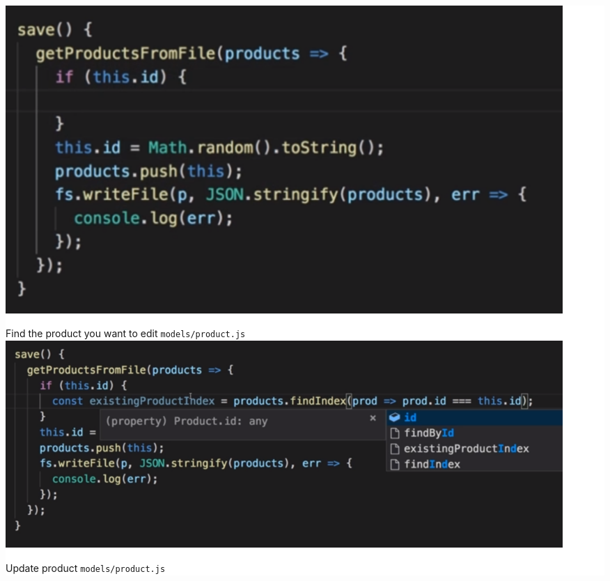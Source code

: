 <img src="./assets/S9/142.png" alt="packages" width="800"/>

Find the product you want to edit
`models/product.js`
<img src="./assets/S9/143.png" alt="packages" width="800"/>

Update product 
`models/product.js`
